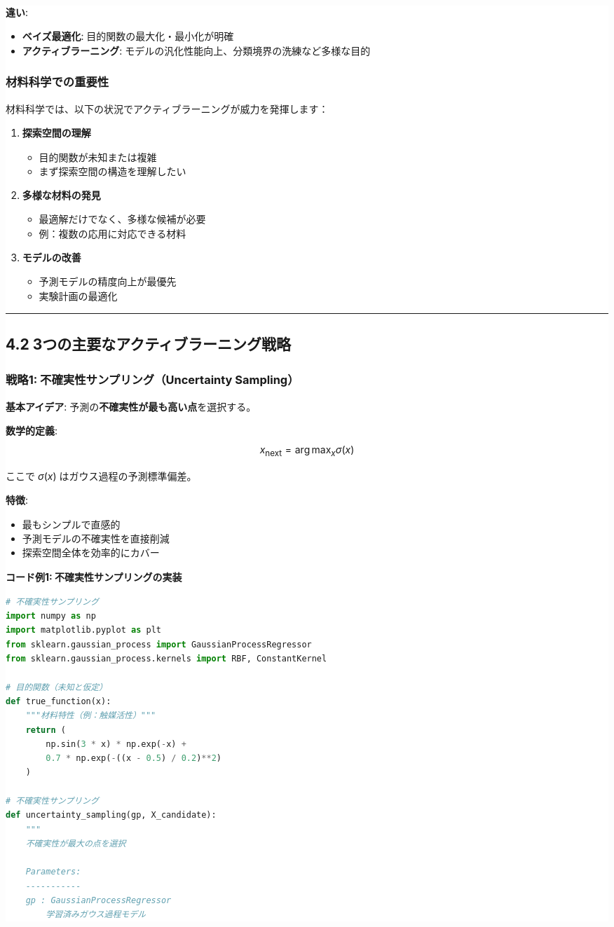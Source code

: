 **違い**:
- **ベイズ最適化**: 目的関数の最大化・最小化が明確
- **アクティブラーニング**: モデルの汎化性能向上、分類境界の洗練など多様な目的

### 材料科学での重要性

材料科学では、以下の状況でアクティブラーニングが威力を発揮します：

1. **探索空間の理解**
   - 目的関数が未知または複雑
   - まず探索空間の構造を理解したい

2. **多様な材料の発見**
   - 最適解だけでなく、多様な候補が必要
   - 例：複数の応用に対応できる材料

3. **モデルの改善**
   - 予測モデルの精度向上が最優先
   - 実験計画の最適化

---

## 4.2 3つの主要なアクティブラーニング戦略

### 戦略1: 不確実性サンプリング（Uncertainty Sampling）

**基本アイデア**:
予測の**不確実性が最も高い点**を選択する。

**数学的定義**:
$$
x_{\text{next}} = \arg\max_{x} \sigma(x)
$$

ここで $\sigma(x)$ はガウス過程の予測標準偏差。

**特徴**:
- 最もシンプルで直感的
- 予測モデルの不確実性を直接削減
- 探索空間全体を効率的にカバー

**コード例1: 不確実性サンプリングの実装**

```python
# 不確実性サンプリング
import numpy as np
import matplotlib.pyplot as plt
from sklearn.gaussian_process import GaussianProcessRegressor
from sklearn.gaussian_process.kernels import RBF, ConstantKernel

# 目的関数（未知と仮定）
def true_function(x):
    """材料特性（例：触媒活性）"""
    return (
        np.sin(3 * x) * np.exp(-x) +
        0.7 * np.exp(-((x - 0.5) / 0.2)**2)
    )

# 不確実性サンプリング
def uncertainty_sampling(gp, X_candidate):
    """
    不確実性が最大の点を選択

    Parameters:
    -----------
    gp : GaussianProcessRegressor
        学習済みガウス過程モデル
```